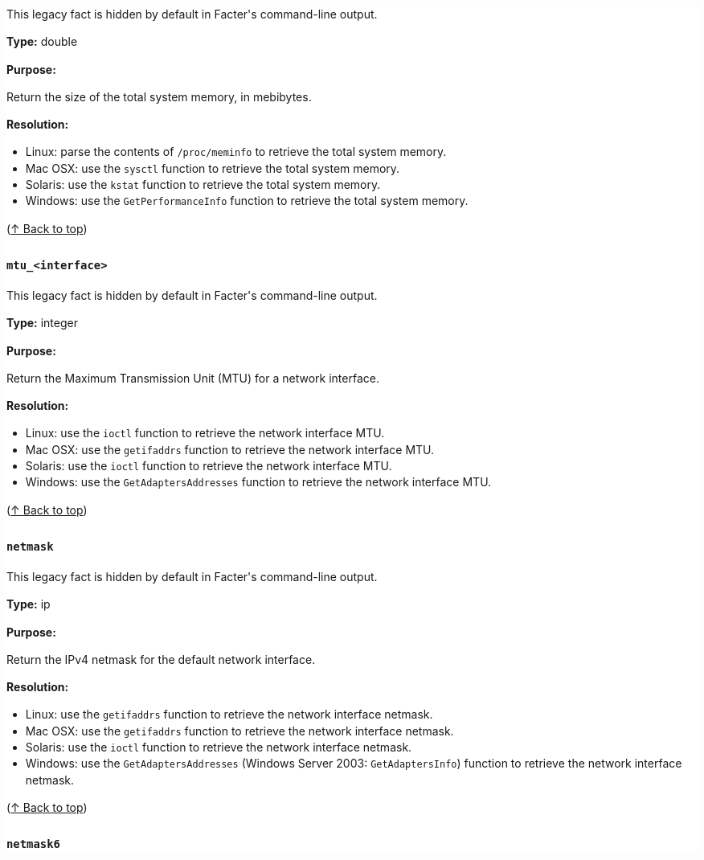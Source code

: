 This legacy fact is hidden by default in Facter's command-line output.

**Type:** double

**Purpose:**

Return the size of the total system memory, in mebibytes.


**Resolution:**

* Linux: parse the contents of `/proc/meminfo` to retrieve the total system memory.
* Mac OSX: use the `sysctl` function to retrieve the total system memory.
* Solaris: use the `kstat` function to retrieve the total system memory.
* Windows: use the `GetPerformanceInfo` function to retrieve the total system memory.


([↑ Back to top](#page-nav))

### `mtu_<interface>`

This legacy fact is hidden by default in Facter's command-line output.

**Type:** integer

**Purpose:**

Return the Maximum Transmission Unit (MTU) for a network interface.


**Resolution:**

* Linux: use the `ioctl` function to retrieve the network interface MTU.
* Mac OSX: use the `getifaddrs` function to retrieve the network interface MTU.
* Solaris: use the `ioctl` function to retrieve the network interface MTU.
* Windows: use the `GetAdaptersAddresses` function to retrieve the network interface MTU.


([↑ Back to top](#page-nav))

### `netmask`

This legacy fact is hidden by default in Facter's command-line output.

**Type:** ip

**Purpose:**

Return the IPv4 netmask for the default network interface.


**Resolution:**

* Linux: use the `getifaddrs` function to retrieve the network interface netmask.
* Mac OSX: use the `getifaddrs` function to retrieve the network interface netmask.
* Solaris: use the `ioctl` function to retrieve the network interface netmask.
* Windows: use the `GetAdaptersAddresses` (Windows Server 2003: `GetAdaptersInfo`) function to retrieve the network interface netmask.


([↑ Back to top](#page-nav))

### `netmask6`
